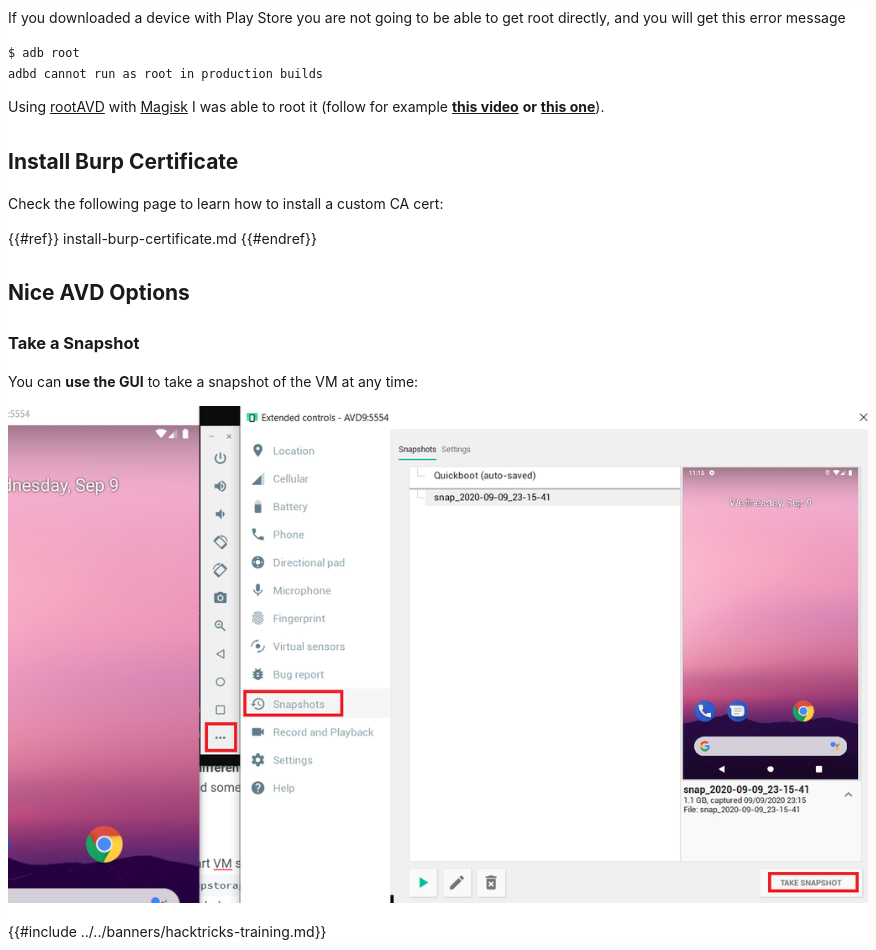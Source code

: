 If you downloaded a device with Play Store you are not going to be able to get root directly, and you will get this error message

```
$ adb root
adbd cannot run as root in production builds
```

Using [rootAVD](https://github.com/newbit1/rootAVD) with [Magisk](https://github.com/topjohnwu/Magisk) I was able to root it (follow for example [**this video**](https://www.youtube.com/watch?v=Wk0ixxmkzAI) **or** [**this one**](https://www.youtube.com/watch?v=qQicUW0svB8)).

## Install Burp Certificate

Check the following page to learn how to install a custom CA cert:

{{#ref}}
install-burp-certificate.md
{{#endref}}

## Nice AVD Options

### Take a Snapshot

You can **use the GUI** to take a snapshot of the VM at any time:

![](<../../images/image (234).png>)

{{#include ../../banners/hacktricks-training.md}}
